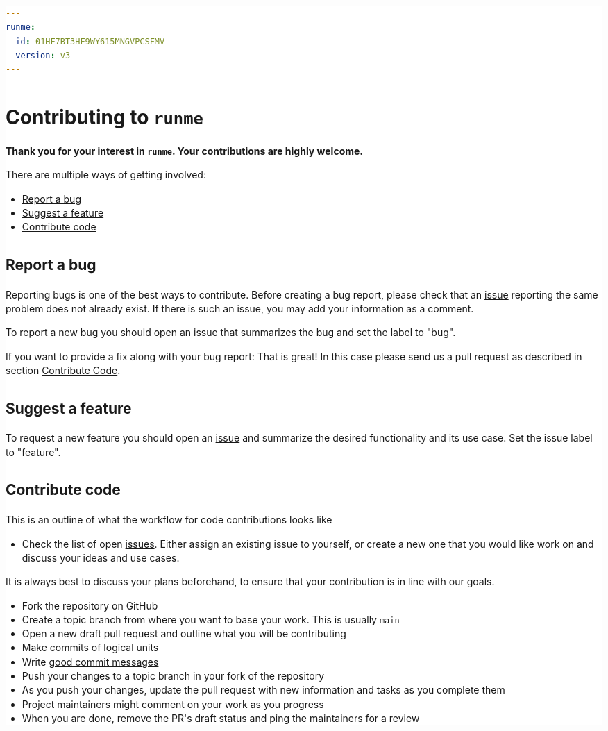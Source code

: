 ```yaml
---
runme:
  id: 01HF7BT3HF9WY615MNGVPCSFMV
  version: v3
---
```


# Contributing to `runme`

**Thank you for your interest in `runme`. Your contributions are highly welcome.**

There are multiple ways of getting involved:

- [Report a bug](#report-a-bug)
- [Suggest a feature](#suggest-a-feature)
- [Contribute code](#contribute-code)

## Report a bug

Reporting bugs is one of the best ways to contribute. Before creating a bug report, please check that an [issue](/issues) reporting the same problem does not already exist. If there is such an issue, you may add your information as a comment.

To report a new bug you should open an issue that summarizes the bug and set the label to "bug".

If you want to provide a fix along with your bug report: That is great! In this case please send us a pull request as described in section [Contribute Code](#contribute-code).

## Suggest a feature

To request a new feature you should open an [issue](../../issues/new) and summarize the desired functionality and its use case. Set the issue label to "feature".

## Contribute code

This is an outline of what the workflow for code contributions looks like

- Check the list of open [issues](../../issues). Either assign an existing issue to yourself, or
   create a new one that you would like work on and discuss your ideas and use cases.

It is always best to discuss your plans beforehand, to ensure that your contribution is in line with our goals.

- Fork the repository on GitHub
- Create a topic branch from where you want to base your work. This is usually `main`
- Open a new draft pull request and outline what you will be contributing
- Make commits of logical units
- Write [good commit messages](https://cbea.ms/git-commit/)
- Push your changes to a topic branch in your fork of the repository
- As you push your changes, update the pull request with new information and tasks as you complete them
- Project maintainers might comment on your work as you progress
- When you are done, remove the PR's draft status and ping the maintainers for a review
